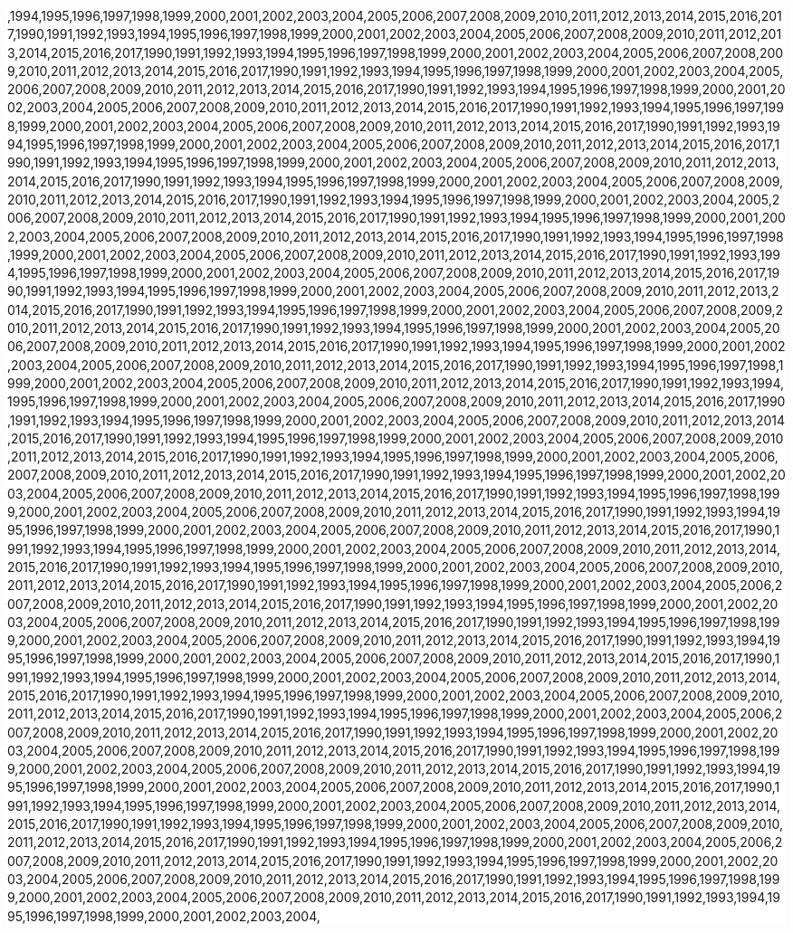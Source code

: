,1994,1995,1996,1997,1998,1999,2000,2001,2002,2003,2004,2005,2006,2007,2008,2009,2010,2011,2012,2013,2014,2015,2016,2017,1990,1991,1992,1993,1994,1995,1996,1997,1998,1999,2000,2001,2002,2003,2004,2005,2006,2007,2008,2009,2010,2011,2012,2013,2014,2015,2016,2017,1990,1991,1992,1993,1994,1995,1996,1997,1998,1999,2000,2001,2002,2003,2004,2005,2006,2007,2008,2009,2010,2011,2012,2013,2014,2015,2016,2017,1990,1991,1992,1993,1994,1995,1996,1997,1998,1999,2000,2001,2002,2003,2004,2005,2006,2007,2008,2009,2010,2011,2012,2013,2014,2015,2016,2017,1990,1991,1992,1993,1994,1995,1996,1997,1998,1999,2000,2001,2002,2003,2004,2005,2006,2007,2008,2009,2010,2011,2012,2013,2014,2015,2016,2017,1990,1991,1992,1993,1994,1995,1996,1997,1998,1999,2000,2001,2002,2003,2004,2005,2006,2007,2008,2009,2010,2011,2012,2013,2014,2015,2016,2017,1990,1991,1992,1993,1994,1995,1996,1997,1998,1999,2000,2001,2002,2003,2004,2005,2006,2007,2008,2009,2010,2011,2012,2013,2014,2015,2016,2017,1990,1991,1992,1993,1994,1995,1996,1997,1998,1999,2000,2001,2002,2003,2004,2005,2006,2007,2008,2009,2010,2011,2012,2013,2014,2015,2016,2017,1990,1991,1992,1993,1994,1995,1996,1997,1998,1999,2000,2001,2002,2003,2004,2005,2006,2007,2008,2009,2010,2011,2012,2013,2014,2015,2016,2017,1990,1991,1992,1993,1994,1995,1996,1997,1998,1999,2000,2001,2002,2003,2004,2005,2006,2007,2008,2009,2010,2011,2012,2013,2014,2015,2016,2017,1990,1991,1992,1993,1994,1995,1996,1997,1998,1999,2000,2001,2002,2003,2004,2005,2006,2007,2008,2009,2010,2011,2012,2013,2014,2015,2016,2017,1990,1991,1992,1993,1994,1995,1996,1997,1998,1999,2000,2001,2002,2003,2004,2005,2006,2007,2008,2009,2010,2011,2012,2013,2014,2015,2016,2017,1990,1991,1992,1993,1994,1995,1996,1997,1998,1999,2000,2001,2002,2003,2004,2005,2006,2007,2008,2009,2010,2011,2012,2013,2014,2015,2016,2017,1990,1991,1992,1993,1994,1995,1996,1997,1998,1999,2000,2001,2002,2003,2004,2005,2006,2007,2008,2009,2010,2011,2012,2013,2014,2015,2016,2017,1990,1991,1992,1993,1994,1995,1996,1997,1998,1999,2000,2001,2002,2003,2004,2005,2006,2007,2008,2009,2010,2011,2012,2013,2014,2015,2016,2017,1990,1991,1992,1993,1994,1995,1996,1997,1998,1999,2000,2001,2002,2003,2004,2005,2006,2007,2008,2009,2010,2011,2012,2013,2014,2015,2016,2017,1990,1991,1992,1993,1994,1995,1996,1997,1998,1999,2000,2001,2002,2003,2004,2005,2006,2007,2008,2009,2010,2011,2012,2013,2014,2015,2016,2017,1990,1991,1992,1993,1994,1995,1996,1997,1998,1999,2000,2001,2002,2003,2004,2005,2006,2007,2008,2009,2010,2011,2012,2013,2014,2015,2016,2017,1990,1991,1992,1993,1994,1995,1996,1997,1998,1999,2000,2001,2002,2003,2004,2005,2006,2007,2008,2009,2010,2011,2012,2013,2014,2015,2016,2017,1990,1991,1992,1993,1994,1995,1996,1997,1998,1999,2000,2001,2002,2003,2004,2005,2006,2007,2008,2009,2010,2011,2012,2013,2014,2015,2016,2017,1990,1991,1992,1993,1994,1995,1996,1997,1998,1999,2000,2001,2002,2003,2004,2005,2006,2007,2008,2009,2010,2011,2012,2013,2014,2015,2016,2017,1990,1991,1992,1993,1994,1995,1996,1997,1998,1999,2000,2001,2002,2003,2004,2005,2006,2007,2008,2009,2010,2011,2012,2013,2014,2015,2016,2017,1990,1991,1992,1993,1994,1995,1996,1997,1998,1999,2000,2001,2002,2003,2004,2005,2006,2007,2008,2009,2010,2011,2012,2013,2014,2015,2016,2017,1990,1991,1992,1993,1994,1995,1996,1997,1998,1999,2000,2001,2002,2003,2004,2005,2006,2007,2008,2009,2010,2011,2012,2013,2014,2015,2016,2017,1990,1991,1992,1993,1994,1995,1996,1997,1998,1999,2000,2001,2002,2003,2004,2005,2006,2007,2008,2009,2010,2011,2012,2013,2014,2015,2016,2017,1990,1991,1992,1993,1994,1995,1996,1997,1998,1999,2000,2001,2002,2003,2004,2005,2006,2007,2008,2009,2010,2011,2012,2013,2014,2015,2016,2017,1990,1991,1992,1993,1994,1995,1996,1997,1998,1999,2000,2001,2002,2003,2004,2005,2006,2007,2008,2009,2010,2011,2012,2013,2014,2015,2016,2017,1990,1991,1992,1993,1994,1995,1996,1997,1998,1999,2000,2001,2002,2003,2004,2005,2006,2007,2008,2009,2010,2011,2012,2013,2014,2015,2016,2017,1990,1991,1992,1993,1994,1995,1996,1997,1998,1999,2000,2001,2002,2003,2004,2005,2006,2007,2008,2009,2010,2011,2012,2013,2014,2015,2016,2017,1990,1991,1992,1993,1994,1995,1996,1997,1998,1999,2000,2001,2002,2003,2004,2005,2006,2007,2008,2009,2010,2011,2012,2013,2014,2015,2016,2017,1990,1991,1992,1993,1994,1995,1996,1997,1998,1999,2000,2001,2002,2003,2004,2005,2006,2007,2008,2009,2010,2011,2012,2013,2014,2015,2016,2017,1990,1991,1992,1993,1994,1995,1996,1997,1998,1999,2000,2001,2002,2003,2004,2005,2006,2007,2008,2009,2010,2011,2012,2013,2014,2015,2016,2017,1990,1991,1992,1993,1994,1995,1996,1997,1998,1999,2000,2001,2002,2003,2004,2005,2006,2007,2008,2009,2010,2011,2012,2013,2014,2015,2016,2017,1990,1991,1992,1993,1994,1995,1996,1997,1998,1999,2000,2001,2002,2003,2004,2005,2006,2007,2008,2009,2010,2011,2012,2013,2014,2015,2016,2017,1990,1991,1992,1993,1994,1995,1996,1997,1998,1999,2000,2001,2002,2003,2004,2005,2006,2007,2008,2009,2010,2011,2012,2013,2014,2015,2016,2017,1990,1991,1992,1993,1994,1995,1996,1997,1998,1999,2000,2001,2002,2003,2004,2005,2006,2007,2008,2009,2010,2011,2012,2013,2014,2015,2016,2017,1990,1991,1992,1993,1994,1995,1996,1997,1998,1999,2000,2001,2002,2003,2004,2005,2006,2007,2008,2009,2010,2011,2012,2013,2014,2015,2016,2017,1990,1991,1992,1993,1994,1995,1996,1997,1998,1999,2000,2001,2002,2003,2004,2005,2006,2007,2008,2009,2010,2011,2012,2013,2014,2015,2016,2017,1990,1991,1992,1993,1994,1995,1996,1997,1998,1999,2000,2001,2002,2003,2004,2005,2006,2007,2008,2009,2010,2011,2012,2013,2014,2015,2016,2017,1990,1991,1992,1993,1994,1995,1996,1997,1998,1999,2000,2001,2002,2003,2004,2005,2006,2007,2008,2009,2010,2011,2012,2013,2014,2015,2016,2017,1990,1991,1992,1993,1994,1995,1996,1997,1998,1999,2000,2001,2002,2003,2004,2005,2006,2007,2008,2009,2010,2011,2012,2013,2014,2015,2016,2017,1990,1991,1992,1993,1994,1995,1996,1997,1998,1999,2000,2001,2002,2003,2004,2005,2006,2007,2008,2009,2010,2011,2012,2013,2014,2015,2016,2017,1990,1991,1992,1993,1994,1995,1996,1997,1998,1999,2000,2001,2002,2003,2004,